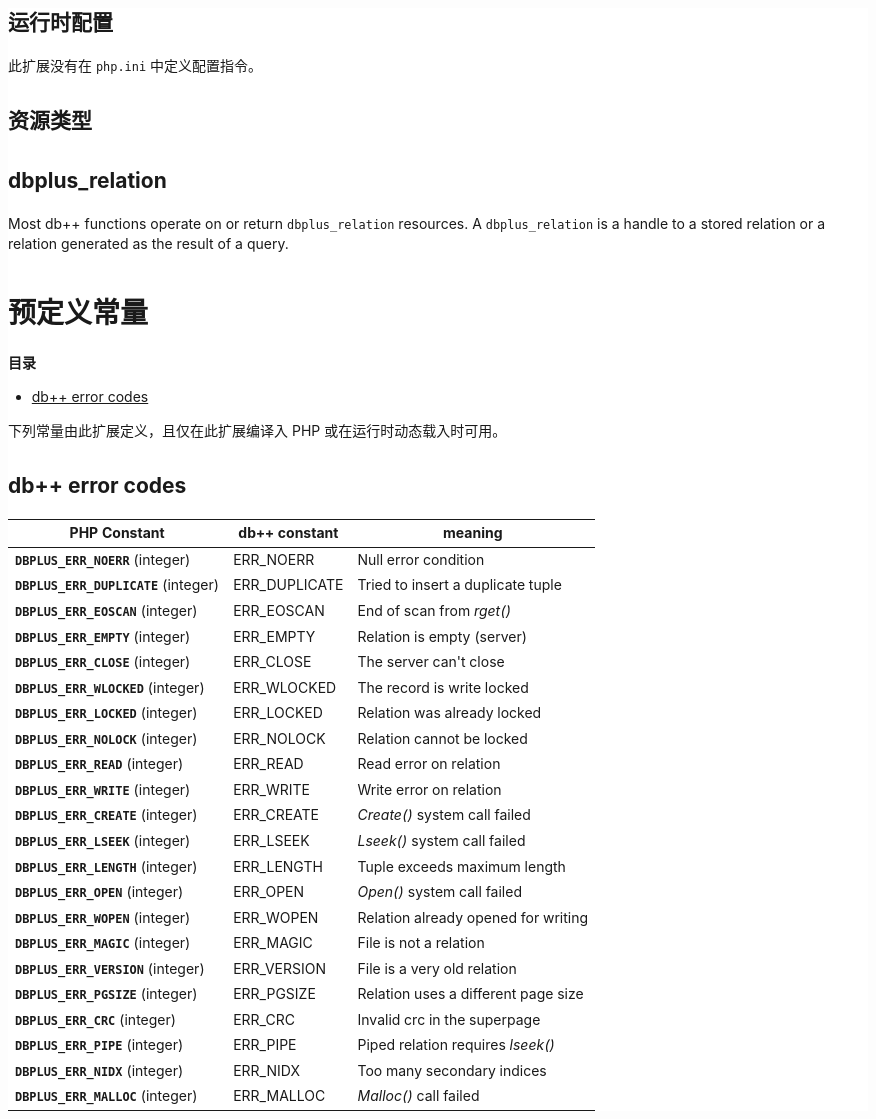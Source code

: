运行时配置
----------

此扩展没有在 `php.ini` 中定义配置指令。

资源类型
--------

dbplus\_relation
----------------

Most db++ functions operate on or return `dbplus_relation` resources. A
`dbplus_relation` is a handle to a stored relation or a relation
generated as the result of a query.

预定义常量
==========

**目录**

-   [db++ error codes](/book/dbplus.html#db++%20error%20codes)

下列常量由此扩展定义，且仅在此扩展编译入 PHP 或在运行时动态载入时可用。

db++ error codes
----------------

| PHP Constant                                                       | db++ constant       | meaning                                                                                  |
|--------------------------------------------------------------------|---------------------|------------------------------------------------------------------------------------------|
| **`DBPLUS_ERR_NOERR`** (<span class="type">integer</span>)         | ERR\_NOERR          | Null error condition                                                                     |
| **`DBPLUS_ERR_DUPLICATE`** (<span class="type">integer</span>)     | ERR\_DUPLICATE      | Tried to insert a duplicate tuple                                                        |
| **`DBPLUS_ERR_EOSCAN`** (<span class="type">integer</span>)        | ERR\_EOSCAN         | End of scan from *rget()*                                                                |
| **`DBPLUS_ERR_EMPTY`** (<span class="type">integer</span>)         | ERR\_EMPTY          | Relation is empty (server)                                                               |
| **`DBPLUS_ERR_CLOSE`** (<span class="type">integer</span>)         | ERR\_CLOSE          | The server can't close                                                                   |
| **`DBPLUS_ERR_WLOCKED`** (<span class="type">integer</span>)       | ERR\_WLOCKED        | The record is write locked                                                               |
| **`DBPLUS_ERR_LOCKED`** (<span class="type">integer</span>)        | ERR\_LOCKED         | Relation was already locked                                                              |
| **`DBPLUS_ERR_NOLOCK`** (<span class="type">integer</span>)        | ERR\_NOLOCK         | Relation cannot be locked                                                                |
| **`DBPLUS_ERR_READ`** (<span class="type">integer</span>)          | ERR\_READ           | Read error on relation                                                                   |
| **`DBPLUS_ERR_WRITE`** (<span class="type">integer</span>)         | ERR\_WRITE          | Write error on relation                                                                  |
| **`DBPLUS_ERR_CREATE`** (<span class="type">integer</span>)        | ERR\_CREATE         | *Create()* system call failed                                                            |
| **`DBPLUS_ERR_LSEEK`** (<span class="type">integer</span>)         | ERR\_LSEEK          | *Lseek()* system call failed                                                             |
| **`DBPLUS_ERR_LENGTH`** (<span class="type">integer</span>)        | ERR\_LENGTH         | Tuple exceeds maximum length                                                             |
| **`DBPLUS_ERR_OPEN`** (<span class="type">integer</span>)          | ERR\_OPEN           | *Open()* system call failed                                                              |
| **`DBPLUS_ERR_WOPEN`** (<span class="type">integer</span>)         | ERR\_WOPEN          | Relation already opened for writing                                                      |
| **`DBPLUS_ERR_MAGIC`** (<span class="type">integer</span>)         | ERR\_MAGIC          | File is not a relation                                                                   |
| **`DBPLUS_ERR_VERSION`** (<span class="type">integer</span>)       | ERR\_VERSION        | File is a very old relation                                                              |
| **`DBPLUS_ERR_PGSIZE`** (<span class="type">integer</span>)        | ERR\_PGSIZE         | Relation uses a different page size                                                      |
| **`DBPLUS_ERR_CRC`** (<span class="type">integer</span>)           | ERR\_CRC            | Invalid crc in the superpage                                                             |
| **`DBPLUS_ERR_PIPE`** (<span class="type">integer</span>)          | ERR\_PIPE           | Piped relation requires *lseek()*                                                        |
| **`DBPLUS_ERR_NIDX`** (<span class="type">integer</span>)          | ERR\_NIDX           | Too many secondary indices                                                               |
| **`DBPLUS_ERR_MALLOC`** (<span class="type">integer</span>)        | ERR\_MALLOC         | *Malloc()* call failed                                                                   |